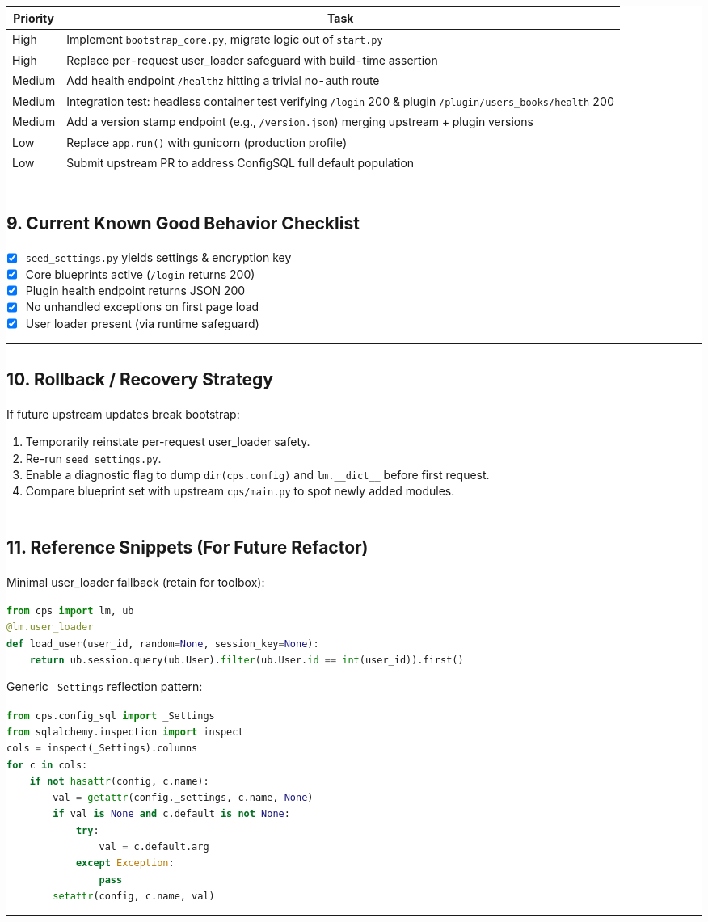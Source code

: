 | Priority | Task |
|----------|------|
| High | Implement `bootstrap_core.py`, migrate logic out of `start.py` |
| High | Replace per-request user_loader safeguard with build-time assertion |
| Medium | Add health endpoint `/healthz` hitting a trivial no-auth route |
| Medium | Integration test: headless container test verifying `/login` 200 & plugin `/plugin/users_books/health` 200 |
| Medium | Add a version stamp endpoint (e.g., `/version.json`) merging upstream + plugin versions |
| Low | Replace `app.run()` with gunicorn (production profile) |
| Low | Submit upstream PR to address ConfigSQL full default population |

---

## 9. Current Known Good Behavior Checklist

- [x] `seed_settings.py` yields settings & encryption key
- [x] Core blueprints active (`/login` returns 200)
- [x] Plugin health endpoint returns JSON 200
- [x] No unhandled exceptions on first page load
- [x] User loader present (via runtime safeguard)

---

## 10. Rollback / Recovery Strategy

If future upstream updates break bootstrap:
1. Temporarily reinstate per-request user_loader safety.
2. Re-run `seed_settings.py`.
3. Enable a diagnostic flag to dump `dir(cps.config)` and `lm.__dict__` before first request.
4. Compare blueprint set with upstream `cps/main.py` to spot newly added modules.

---

## 11. Reference Snippets (For Future Refactor)

Minimal user_loader fallback (retain for toolbox):
```python
from cps import lm, ub
@lm.user_loader
def load_user(user_id, random=None, session_key=None):
    return ub.session.query(ub.User).filter(ub.User.id == int(user_id)).first()
```

Generic `_Settings` reflection pattern:
```python
from cps.config_sql import _Settings
from sqlalchemy.inspection import inspect
cols = inspect(_Settings).columns
for c in cols:
    if not hasattr(config, c.name):
        val = getattr(config._settings, c.name, None)
        if val is None and c.default is not None:
            try:
                val = c.default.arg
            except Exception:
                pass
        setattr(config, c.name, val)
```

---